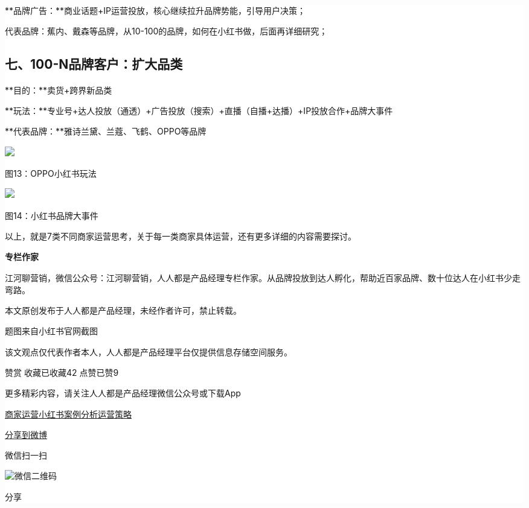 **品牌广告：**商业话题+IP运营投放，核心继续拉升品牌势能，引导用户决策；

代表品牌：蕉内、戴森等品牌，从10-100的品牌，如何在小红书做，后面再详细研究；‍‍‍‍‍‍‍‍‍‍‍‍‍‍‍‍‍‍‍‍‍‍

## 七、100-N品牌客户：扩大品类

**目的：**卖货+跨界新品类

**玩法：**专业号+达人投放（通透）+广告投放（搜索）+直播（自播+达播）+IP投放合作+品牌大事件

**代表品牌：**雅诗兰黛、兰蔻、飞鹤、OPPO等品牌

![](https://image.woshipm.com/wp-files/2024/04/vg43Lp0QlM2kLlQ82U7h.png)

图13：OPPO小红书玩法

![](https://image.woshipm.com/wp-files/2024/04/f68826psSI2Z5yl6k5UT.png)

图14：小红书品牌大事件

以上，就是7类不同商家运营思考，关于每一类商家具体运营，还有更多详细的内容需要探讨。

**专栏作家**

江河聊营销，微信公众号：江河聊营销，人人都是产品经理专栏作家。从品牌投放到达人孵化，帮助近百家品牌、数十位达人在小红书少走弯路。

本文原创发布于人人都是产品经理，未经作者许可，禁止转载。

题图来自小红书官网截图

该文观点仅代表作者本人，人人都是产品经理平台仅提供信息存储空间服务。

赞赏 收藏已收藏42 点赞已赞9

更多精彩内容，请关注人人都是产品经理微信公众号或下载App

[商家运营](https://www.woshipm.com/tag/%e5%95%86%e5%ae%b6%e8%bf%90%e8%90%a5)[小红书](https://www.woshipm.com/tag/%e5%b0%8f%e7%ba%a2%e4%b9%a6)[案例分析](https://www.woshipm.com/tag/%e6%a1%88%e4%be%8b%e5%88%86%e6%9e%90)[运营策略](https://www.woshipm.com/tag/%e8%bf%90%e8%90%a5%e7%ad%96%e7%95%a5)

[分享到微博](https://service.weibo.com/share/share.php?appkey=2775287854&title=小红书7类商家运营打法，看看你需要哪一种？&url=https://www.woshipm.com/operate/6026383.html&pic=https://image.woshipm.com/2023/04/13/13533de8-d9eb-11ed-a8b0-00163e0b5ff3.jpg)

微信扫一扫

![微信二维码](https://api.pwmqr.com/qrcode/create/?url=https://www.woshipm.com/operate/6026383.html)

分享